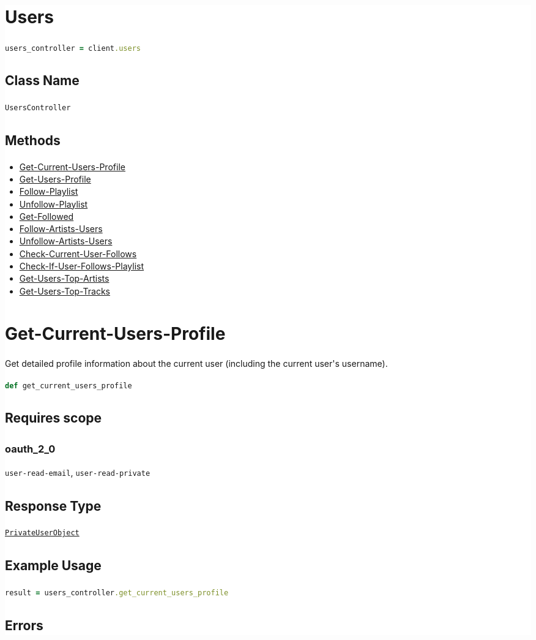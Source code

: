 # Users

```ruby
users_controller = client.users
```

## Class Name

`UsersController`

## Methods

* [Get-Current-Users-Profile](../../doc/controllers/users.md#get-current-users-profile)
* [Get-Users-Profile](../../doc/controllers/users.md#get-users-profile)
* [Follow-Playlist](../../doc/controllers/users.md#follow-playlist)
* [Unfollow-Playlist](../../doc/controllers/users.md#unfollow-playlist)
* [Get-Followed](../../doc/controllers/users.md#get-followed)
* [Follow-Artists-Users](../../doc/controllers/users.md#follow-artists-users)
* [Unfollow-Artists-Users](../../doc/controllers/users.md#unfollow-artists-users)
* [Check-Current-User-Follows](../../doc/controllers/users.md#check-current-user-follows)
* [Check-If-User-Follows-Playlist](../../doc/controllers/users.md#check-if-user-follows-playlist)
* [Get-Users-Top-Artists](../../doc/controllers/users.md#get-users-top-artists)
* [Get-Users-Top-Tracks](../../doc/controllers/users.md#get-users-top-tracks)


# Get-Current-Users-Profile

Get detailed profile information about the current user (including the
current user's username).

```ruby
def get_current_users_profile
```

## Requires scope

### oauth_2_0

`user-read-email`, `user-read-private`

## Response Type

[`PrivateUserObject`](../../doc/models/private-user-object.md)

## Example Usage

```ruby
result = users_controller.get_current_users_profile
```

## Errors
